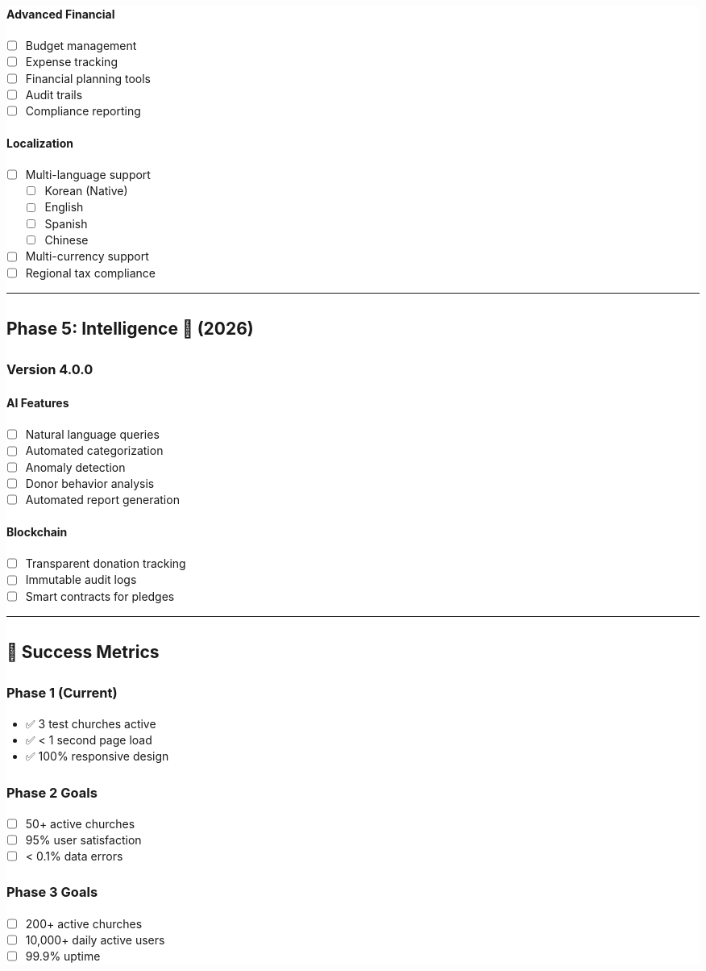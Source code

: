 #### Advanced Financial
- [ ] Budget management
- [ ] Expense tracking
- [ ] Financial planning tools
- [ ] Audit trails
- [ ] Compliance reporting

#### Localization
- [ ] Multi-language support
  - [ ] Korean (Native)
  - [ ] English
  - [ ] Spanish
  - [ ] Chinese
- [ ] Multi-currency support
- [ ] Regional tax compliance

---

## Phase 5: Intelligence 🤖 (2026)

### Version 4.0.0
#### AI Features
- [ ] Natural language queries
- [ ] Automated categorization
- [ ] Anomaly detection
- [ ] Donor behavior analysis
- [ ] Automated report generation

#### Blockchain
- [ ] Transparent donation tracking
- [ ] Immutable audit logs
- [ ] Smart contracts for pledges

---

## 🎯 Success Metrics

### Phase 1 (Current)
- ✅ 3 test churches active
- ✅ < 1 second page load
- ✅ 100% responsive design

### Phase 2 Goals
- [ ] 50+ active churches
- [ ] 95% user satisfaction
- [ ] < 0.1% data errors

### Phase 3 Goals
- [ ] 200+ active churches
- [ ] 10,000+ daily active users
- [ ] 99.9% uptime
